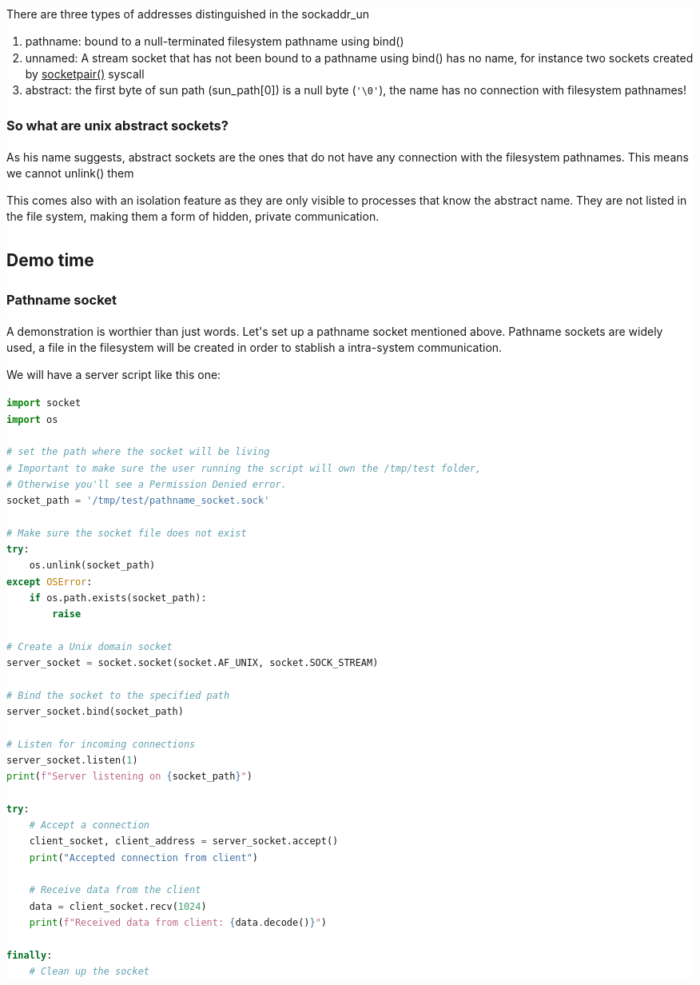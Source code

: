 There are three types of addresses distinguished in the sockaddr_un

1. pathname: bound to a null-terminated filesystem pathname using bind()
2. unnamed: A stream socket that has not been bound to a pathname using bind() has no name, for instance two sockets created by [socketpair()](https://man7.org/linux/man-pages/man2/socketpair.2.html) syscall
3. abstract: the first byte of sun path (sun_path[0]) is a null byte (`'\0'`), the name has no connection with filesystem pathnames!


### So what are unix abstract sockets?

As his name suggests, abstract sockets are the ones that do not have any connection with the filesystem pathnames. This means we cannot unlink() them 

This comes also with an isolation feature as they are only visible to processes that know the abstract name. They are not listed in the file system, making them a form of hidden, private communication.

## Demo time
### Pathname socket

A demonstration is worthier than just words. Let's set up a pathname socket mentioned above.
Pathname sockets are widely used, a file in the filesystem will be created in order to stablish a intra-system communication.

We will have a server script like this one:

```python
import socket
import os

# set the path where the socket will be living
# Important to make sure the user running the script will own the /tmp/test folder,
# Otherwise you'll see a Permission Denied error.
socket_path = '/tmp/test/pathname_socket.sock'

# Make sure the socket file does not exist
try:
    os.unlink(socket_path)
except OSError:
    if os.path.exists(socket_path):
        raise

# Create a Unix domain socket
server_socket = socket.socket(socket.AF_UNIX, socket.SOCK_STREAM)

# Bind the socket to the specified path
server_socket.bind(socket_path)

# Listen for incoming connections
server_socket.listen(1)
print(f"Server listening on {socket_path}")

try:
    # Accept a connection
    client_socket, client_address = server_socket.accept()
    print("Accepted connection from client")

    # Receive data from the client
    data = client_socket.recv(1024)
    print(f"Received data from client: {data.decode()}")

finally:
    # Clean up the socket
```